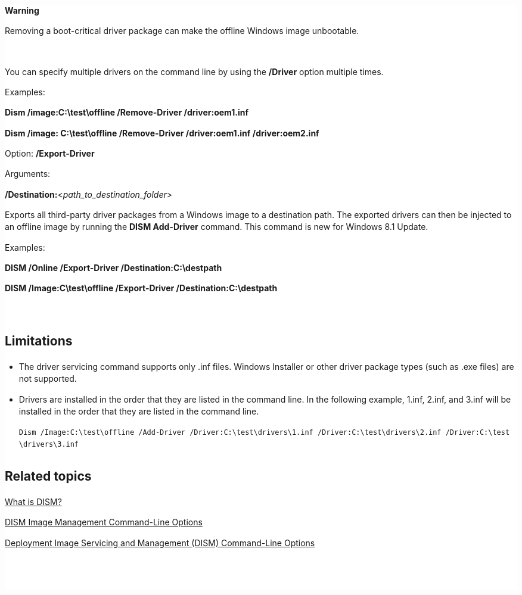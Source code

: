 <div class="alert">
<strong>Warning</strong>  
<p>Removing a boot-critical driver package can make the offline Windows image unbootable.</p>
</div>
<div>
 
</div>
<p></p>
<p>You can specify multiple drivers on the command line by using the <strong>/Driver</strong> option multiple times.</p>
<p>Examples:</p>
<p><strong>Dism /image:C:\test\offline /Remove-Driver /driver:oem1.inf</strong></p>
<p><strong>Dism /image: C:\test\offline /Remove-Driver /driver:oem1.inf /driver:oem2.inf</strong></p></td>
</tr>
<tr class="even">
<td align="left"><p>Option: <strong>/Export-Driver</strong></p>
<p>Arguments:</p>
<p><strong>/Destination:</strong>&lt;<em>path_to_destination_folder</em>&gt;</p></td>
<td align="left"><p>Exports all third-party driver packages from a Windows image to a destination path. The exported drivers can then be injected to an offline image by running the <strong>DISM Add-Driver</strong> command. This command is new for Windows 8.1 Update.</p>
<p>Examples:</p>
<p><strong>DISM /Online /Export-Driver /Destination:C:\destpath</strong></p>
<p><strong>DISM /Image:C\test\offline /Export-Driver /Destination:C:\destpath</strong></p></td>
</tr>
</tbody>
</table>

 

## <span id="Limitations"></span><span id="limitations"></span><span id="LIMITATIONS"></span>Limitations


-   The driver servicing command supports only .inf files. Windows Installer or other driver package types (such as .exe files) are not supported.
-   Drivers are installed in the order that they are listed in the command line. In the following example, 1.inf, 2.inf, and 3.inf will be installed in the order that they are listed in the command line.

    ``` syntax
    Dism /Image:C:\test\offline /Add-Driver /Driver:C:\test\drivers\1.inf /Driver:C:\test\drivers\2.inf /Driver:C:\test\drivers\3.inf
    ```

## <span id="related_topics"></span>Related topics


[What is DISM?](what-is-dism.md)

[DISM Image Management Command-Line Options](dism-image-management-command-line-options-s14.md)

[Deployment Image Servicing and Management (DISM) Command-Line Options](deployment-image-servicing-and-management--dism--command-line-options.md)

 

 






